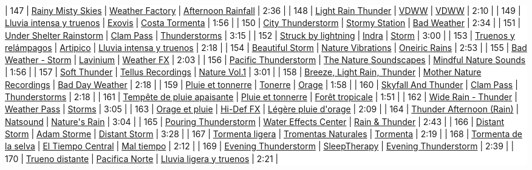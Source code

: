 | 147 | [Rainy Misty Skies](https://open.spotify.com/track/2l1jBfsyUWsD0NmHMEWtyd) | [Weather Factory](https://open.spotify.com/artist/1hzMcARZTayoVUZwkkiBUb) | [Afternoon Rainfall](https://open.spotify.com/album/5wiZUoAFlYkLnaDgH6qzUn) | 2:36 |
| 148 | [Light Rain Thunder](https://open.spotify.com/track/7lxs4cWZvIUrjA1iSWpCot) | [VDWW](https://open.spotify.com/artist/5wVLiKYylh7CoORGyuVgS2) | [VDWW](https://open.spotify.com/album/5uyVbRWOOEPzlOGv6Q1oNP) | 2:10 |
| 149 | [Lluvia intensa y truenos](https://open.spotify.com/track/3dUYKGGxMCT5vFFp2uIuNB) | [Exovis](https://open.spotify.com/artist/3sGurfp0enhDPhU9yuzIPL) | [Costa Tormenta](https://open.spotify.com/album/0cbvzR6kQKKgae4LrO3zST) | 1:56 |
| 150 | [City Thunderstorm](https://open.spotify.com/track/7fTAkwHYIRSZmjOBi2hZnr) | [Stormy Station](https://open.spotify.com/artist/0VlKTntxvT0pVWEXPyWhli) | [Bad Weather](https://open.spotify.com/album/3j478bPDiacEeOFexch1lY) | 2:34 |
| 151 | [Under Shelter Rainstorm](https://open.spotify.com/track/6H8uyA5LdEyEEHqOkCslYI) | [Clam Pass](https://open.spotify.com/artist/5tiC8V84vAB6FIDwSkGCF6) | [Thunderstorms](https://open.spotify.com/album/5eGD83pjy0yp4ekJ6q5UNw) | 3:15 |
| 152 | [Struck by lightning](https://open.spotify.com/track/01OzUhNPtpn2xqQpNZ5vCN) | [Indra](https://open.spotify.com/artist/4mZVOEyscSE2MEbntY11c3) | [Storm](https://open.spotify.com/album/0X0aO8gxJeV2xHf53J8gFI) | 3:00 |
| 153 | [Truenos y relámpagos](https://open.spotify.com/track/3BMKIPPQOYUFEBEkbv6mVN) | [Artipico](https://open.spotify.com/artist/2skwHFBBbBoFXMN5Nl4hyi) | [Lluvia intensa y truenos](https://open.spotify.com/album/0LSAa0GT0nTjOE3HH6ohpr) | 2:18 |
| 154 | [Beautiful Storm](https://open.spotify.com/track/1WzjuOh6r9WXVi6dsoLKcB) | [Nature Vibrations](https://open.spotify.com/artist/0l3CplnniDfzLGdeOJlF95) | [Oneiric Rains](https://open.spotify.com/album/32P9pdkNBQm0ZL2vMUGHYb) | 2:53 |
| 155 | [Bad Weather \- Storm](https://open.spotify.com/track/0cyCwaLbb1MV1Fc45e9Cwk) | [Lavinium](https://open.spotify.com/artist/5Z6GzR42Br7G8wOmu5lRuS) | [Weather FX](https://open.spotify.com/album/58ZclxW2fvqS4OW88fY7YJ) | 2:03 |
| 156 | [Pacific Thunderstorm](https://open.spotify.com/track/6Gn6lVvz2hQM6b23dVZmyB) | [The Nature Soundscapes](https://open.spotify.com/artist/02EkiP3hYgkSISBAS0nfjG) | [Mindful Nature Sounds](https://open.spotify.com/album/1JDDBTwePa24pDBW7NGrp7) | 1:56 |
| 157 | [Soft Thunder](https://open.spotify.com/track/4cRYFKTQaFg95xiMF0izlG) | [Tellus Recordings](https://open.spotify.com/artist/3EwfrJRom0WYp9unSsooUg) | [Nature Vol.1](https://open.spotify.com/album/0MgM1Kx0bJmPPKTR6Yrikr) | 3:01 |
| 158 | [Breeze, Light Rain, Thunder](https://open.spotify.com/track/7AEqfRTwTJfHqk0OcVTDEj) | [Mother Nature Recordings](https://open.spotify.com/artist/2XVbrQz4APKq6tqZqGb2Gz) | [Bad Day Weather](https://open.spotify.com/album/5xGfczFFUpJ71WmFJvorEI) | 2:18 |
| 159 | [Pluie et tonnerre](https://open.spotify.com/track/49lC3wHsYUScNtjjnlsA46) | [Tonerre](https://open.spotify.com/artist/7885SjDRQfxBJ8MTfomwHz) | [Orage](https://open.spotify.com/album/1FjY5FiGhfsBGOlm2A4mFj) | 1:58 |
| 160 | [Skyfall And Thunder](https://open.spotify.com/track/78Oreervde9fgGSIbr6ZOq) | [Clam Pass](https://open.spotify.com/artist/5tiC8V84vAB6FIDwSkGCF6) | [Thunderstorms](https://open.spotify.com/album/5eGD83pjy0yp4ekJ6q5UNw) | 2:18 |
| 161 | [Tempête de pluie apaisante](https://open.spotify.com/track/3Cfu9rRRPtRMjQ1UiqJ0Q7) | [Pluie et tonnerre](https://open.spotify.com/artist/1FoJFzUt8KdfLxzHL3wTwI) | [Forêt tropicale](https://open.spotify.com/album/4IzzGBBljpxmsRW4RPXvGA) | 1:51 |
| 162 | [Wide Rain \- Thunder](https://open.spotify.com/track/0dVn2OqVdmrCoRUN3cGjOj) | [Weather Pass](https://open.spotify.com/artist/2H3oeCocy2EKakpX7Es1T5) | [Storms](https://open.spotify.com/album/359lCAN0rNlyvJ39Chab0Y) | 3:05 |
| 163 | [Orage et pluie](https://open.spotify.com/track/69VKaaJc2F7oRttcg6tTC7) | [Hi\-Def FX](https://open.spotify.com/artist/114xO3n0xOrXmOLqwVoHj2) | [Légère pluie d'orage](https://open.spotify.com/album/2SGw4AZyKFo9jMVOXsSQqy) | 2:09 |
| 164 | [Thunder Afternoon \(Rain\)](https://open.spotify.com/track/3EEerX6cdmRrNq1jTzSWah) | [Natsound](https://open.spotify.com/artist/1GJH8huKOcDNdAdgwExXnw) | [Nature's Rain](https://open.spotify.com/album/5AcfrjqA4vnBfkvXV4yKe8) | 3:04 |
| 165 | [Pouring Thunderstorm](https://open.spotify.com/track/3LlZ9ksKEHA60uyRQIOSL4) | [Water Effects Center](https://open.spotify.com/artist/4ElnPSfB20IpwQlP4UudVG) | [Rain & Thunder](https://open.spotify.com/album/6R3irvC35SviITh36UxCWr) | 2:43 |
| 166 | [Distant Storm](https://open.spotify.com/track/3mVOp7pRhdhkUOfDwfPGUM) | [Adam Storme](https://open.spotify.com/artist/0eNiH722ChBnOwAjXcKDYI) | [Distant Storm](https://open.spotify.com/album/3U3p0twpZRSXjLUtrCb0hc) | 3:28 |
| 167 | [Tormenta ligera](https://open.spotify.com/track/0O87UiGy34Kn82mdNkbZp3) | [Tromentas Naturales](https://open.spotify.com/artist/7kdG75ISHiPcFrfUIpbszZ) | [Tormenta](https://open.spotify.com/album/1Yuzz0fCr1NHtDfejBwyK6) | 2:19 |
| 168 | [Tormenta de la selva](https://open.spotify.com/track/2AtxBBgHbuuJFrv8h3U7ls) | [El Tiempo Central](https://open.spotify.com/artist/2jrgRXoeKU9D8qrOcnS9fZ) | [Mal tiempo](https://open.spotify.com/album/6eBLkE1aKrdhIudV9HdtZr) | 2:12 |
| 169 | [Evening Thunderstorm](https://open.spotify.com/track/1SHBqaEqPX6BRyYnHqT3Zi) | [SleepTherapy](https://open.spotify.com/artist/6lmrCOEWctZj9LghJ9wxuv) | [Evening Thunderstorm](https://open.spotify.com/album/2ac9q6wrN65u6IGPqR7kdm) | 2:39 |
| 170 | [Trueno distante](https://open.spotify.com/track/3KSWMixsyBC6J4jjrZ3oMu) | [Pacifica Norte](https://open.spotify.com/artist/3uHURKaTSA3GBQOqUbVXpm) | [Lluvia ligera y truenos](https://open.spotify.com/album/09x9KnmIyjuZYwZMC5I8Eu) | 2:21 |